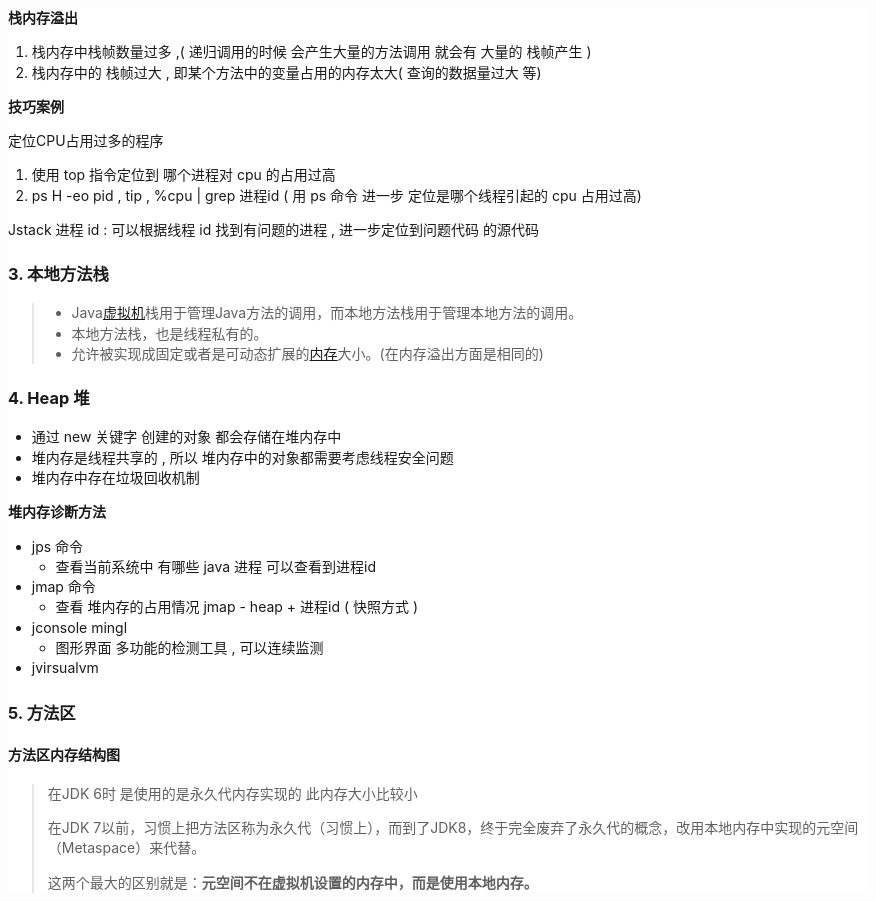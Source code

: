 

**栈内存溢出**

1. 栈内存中栈帧数量过多 ,( 递归调用的时候  会产生大量的方法调用 就会有 大量的 栈帧产生 )
2. 栈内存中的 栈帧过大 ,  即某个方法中的变量占用的内存太大( 查询的数据量过大 等)



**技巧案例**

定位CPU占用过多的程序

1. 使用 top 指令定位到 哪个进程对 cpu  的占用过高
2.  ps H -eo pid , tip , %cpu | grep 进程id ( 用 ps 命令 进一步 定位是哪个线程引起的 cpu 占用过高)



Jstack 进程 id : 可以根据线程 id 找到有问题的进程  , 进一步定位到问题代码 的源代码

### 3. 本地方法栈

> - Java[虚拟机](https://so.csdn.net/so/search?q=虚拟机&spm=1001.2101.3001.7020)栈用于管理Java方法的调用，而本地方法栈用于管理本地方法的调用。
> - 本地方法栈，也是线程私有的。
> - 允许被实现成固定或者是可动态扩展的[内存](https://so.csdn.net/so/search?q=内存&spm=1001.2101.3001.7020)大小。(在内存溢出方面是相同的)



### 4. Heap 堆

+ 通过 new 关键字 创建的对象 都会存储在堆内存中
+ 堆内存是线程共享的 , 所以 堆内存中的对象都需要考虑线程安全问题
+ 堆内存中存在垃圾回收机制



**堆内存诊断方法**

+ jps 命令
  + 查看当前系统中 有哪些 java 进程 可以查看到进程id
+ jmap 命令
  + 查看 堆内存的占用情况 jmap - heap  + 进程id ( 快照方式 )
+ jconsole mingl
  + 图形界面 多功能的检测工具 , 可以连续监测
+ jvirsualvm



### 5. 方法区

#### **方法区内存结构图**

> 在JDK 6时 是使用的是永久代内存实现的 此内存大小比较小
>
> 在JDK 7以前，习惯上把方法区称为永久代（习惯上），而到了JDK8，终于完全废弃了永久代的概念，改用本地内存中实现的元空间（Metaspace）来代替。
>
> 这两个最大的区别就是：**元空间不在虚拟机设置的内存中，而是使用本地内存。**
